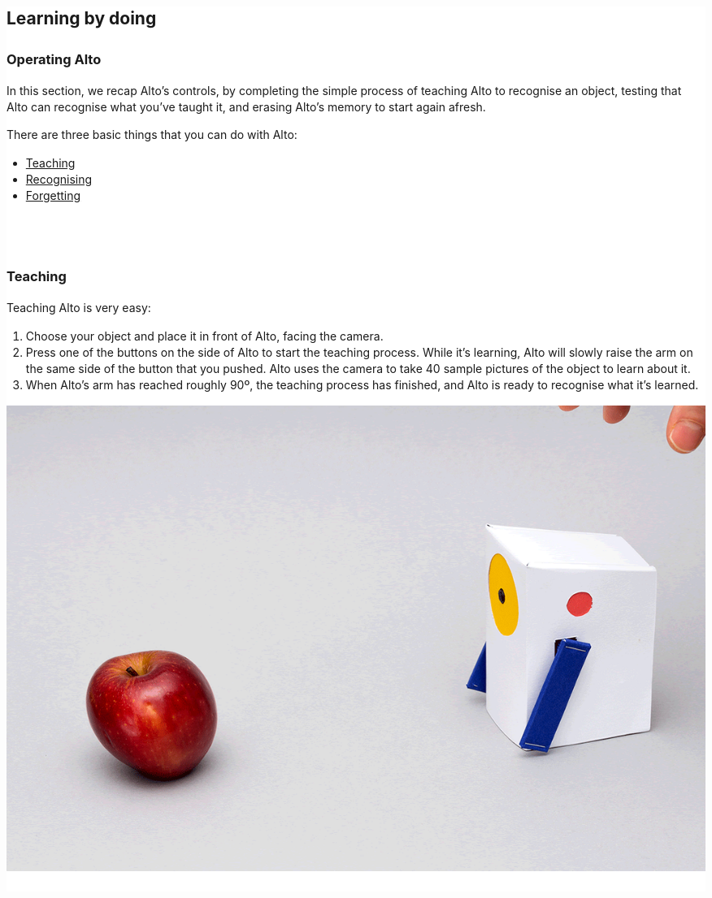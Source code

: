 ## Learning by doing

### Operating Alto

In this section, we recap Alto’s controls, by completing the simple process of teaching Alto to recognise an object, testing that Alto can recognise what you’ve taught it, and erasing Alto’s memory to start again afresh.

There are three basic things that you can do with Alto:

- [Teaching](#teaching)
- [Recognising](#recognising)
- [Forgetting](#forgetting)
<br>
<br>

### Teaching

Teaching Alto is very easy: 

1. Choose your object and place it in front of Alto, facing the camera. 
2. Press one of the buttons on the side of Alto to start the teaching process. While it’s learning, Alto will slowly raise the arm on the same side of the button that you pushed. Alto uses the camera to take 40 sample pictures of the object to learn about it. 
3. When Alto’s arm has reached roughly 90º, the teaching process has finished, and Alto is ready to recognise what it’s learned.

![](images/alto-lessons-2.gif)<br>
<br>
